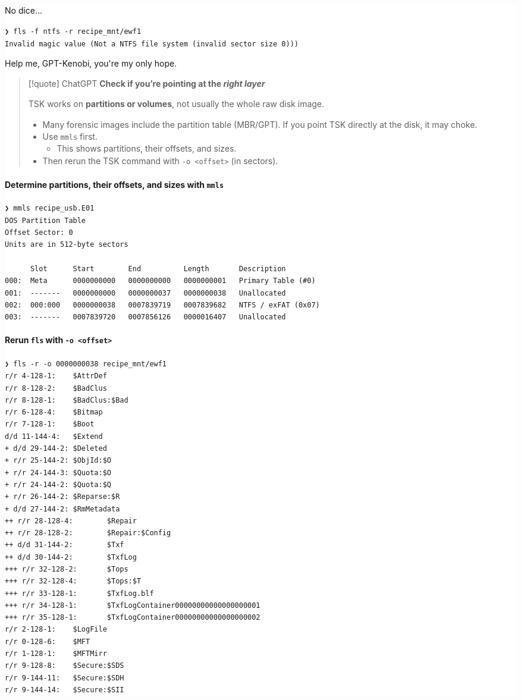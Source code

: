 No dice...

```
❯ fls -f ntfs -r recipe_mnt/ewf1
Invalid magic value (Not a NTFS file system (invalid sector size 0)))
```

Help me, GPT-Kenobi, you're my only hope.

> [!quote] ChatGPT
> **Check if you’re pointing at the _right layer_**
> 
> TSK works on **partitions or volumes**, not usually the whole raw disk image.
> 
> - Many forensic images include the partition table (MBR/GPT). If you point TSK directly at the disk, it may choke.
> - Use `mmls` first.
> 	- This shows partitions, their offsets, and sizes.
> - Then rerun the TSK command with `-o <offset>` (in sectors).

#### Determine partitions, their offsets, and sizes with `mmls`

```
❯ mmls recipe_usb.E01
DOS Partition Table
Offset Sector: 0
Units are in 512-byte sectors

      Slot      Start        End          Length       Description
000:  Meta      0000000000   0000000000   0000000001   Primary Table (#0)
001:  -------   0000000000   0000000037   0000000038   Unallocated
002:  000:000   0000000038   0007839719   0007839682   NTFS / exFAT (0x07)
003:  -------   0007839720   0007856126   0000016407   Unallocated
```

#### Rerun `fls` with `-o <offset>`

```
❯ fls -r -o 0000000038 recipe_mnt/ewf1
r/r 4-128-1:    $AttrDef
r/r 8-128-2:    $BadClus
r/r 8-128-1:    $BadClus:$Bad
r/r 6-128-4:    $Bitmap
r/r 7-128-1:    $Boot
d/d 11-144-4:   $Extend
+ d/d 29-144-2: $Deleted
+ r/r 25-144-2: $ObjId:$O
+ r/r 24-144-3: $Quota:$O
+ r/r 24-144-2: $Quota:$Q
+ r/r 26-144-2: $Reparse:$R
+ d/d 27-144-2: $RmMetadata
++ r/r 28-128-4:        $Repair
++ r/r 28-128-2:        $Repair:$Config
++ d/d 31-144-2:        $Txf
++ d/d 30-144-2:        $TxfLog
+++ r/r 32-128-2:       $Tops
+++ r/r 32-128-4:       $Tops:$T
+++ r/r 33-128-1:       $TxfLog.blf
+++ r/r 34-128-1:       $TxfLogContainer00000000000000000001
+++ r/r 35-128-1:       $TxfLogContainer00000000000000000002
r/r 2-128-1:    $LogFile
r/r 0-128-6:    $MFT
r/r 1-128-1:    $MFTMirr
r/r 9-128-8:    $Secure:$SDS
r/r 9-144-11:   $Secure:$SDH
r/r 9-144-14:   $Secure:$SII
```